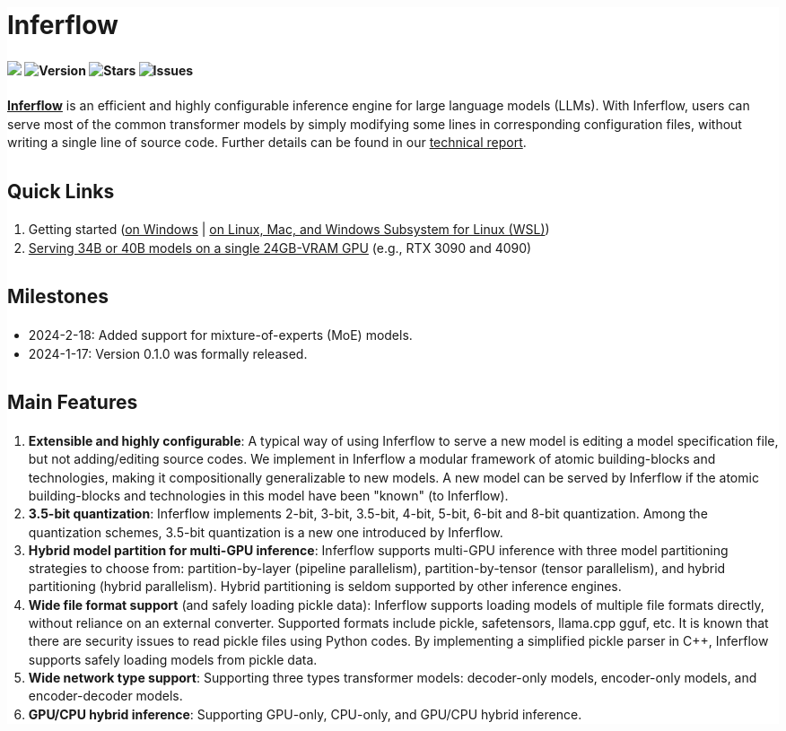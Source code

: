 # Inferflow

<h4>

![](https://img.shields.io/badge/PRs-welcome-brightgreen) 
<img src="https://img.shields.io/badge/Version-1.0-blue.svg" alt="Version">
<img src="https://img.shields.io/github/stars/inferflow/inferflow?color=yellow" alt="Stars">
<img src="https://img.shields.io/github/issues/inferflow/inferflow?color=red" alt="Issues">

</h4>



[__Inferflow__](https://inferflow.github.io/) is an efficient and highly configurable inference engine for large language models (LLMs).
With Inferflow, users can serve most of the common transformer models by simply modifying some lines in corresponding configuration files,
without writing a single line of source code. Further details can be found in our [technical report](https://arxiv.org/abs/2401.08294).

## Quick Links
1. Getting started ([on Windows](docs/getting_started.win.md) | [on Linux, Mac, and Windows Subsystem for Linux (WSL)](#getting-started))
2. [Serving 34B or 40B models on a single 24GB-VRAM GPU](docs/34b40b_models_on_24gb_vram.md) (e.g., RTX 3090 and 4090)

## Milestones
* 2024-2-18: Added support for mixture-of-experts (MoE) models.
* 2024-1-17: Version 0.1.0 was formally released.

## Main Features
1. **Extensible and highly configurable**: A typical way of using Inferflow to serve a new model is editing a model specification file, but not adding/editing source codes. We implement in Inferflow a modular framework of atomic building-blocks and technologies, making it compositionally generalizable to new models. A new model can be served by Inferflow if the atomic building-blocks and technologies in this model have been "known" (to Inferflow).
2. **3.5-bit quantization**: Inferflow implements 2-bit, 3-bit, 3.5-bit, 4-bit, 5-bit, 6-bit and 8-bit quantization. Among the quantization schemes, 3.5-bit quantization is a new one introduced by Inferflow.
3. **Hybrid model partition for multi-GPU inference**: Inferflow supports multi-GPU inference with three model partitioning strategies to choose from: partition-by-layer (pipeline parallelism), partition-by-tensor (tensor parallelism), and hybrid partitioning (hybrid parallelism). Hybrid partitioning is seldom supported by other inference engines.
4. **Wide file format support** (and safely loading pickle data): Inferflow supports loading models of multiple file formats directly, without reliance on an external converter. Supported formats include pickle, safetensors, llama.cpp gguf, etc. It is known that there are security issues to read pickle files using Python codes. By implementing a simplified pickle parser in C++, Inferflow supports safely loading models from pickle data.
5. **Wide network type support**: Supporting three types transformer models: decoder-only models, encoder-only models, and encoder-decoder models.
6. **GPU/CPU hybrid inference**: Supporting GPU-only, CPU-only, and GPU/CPU hybrid inference.

